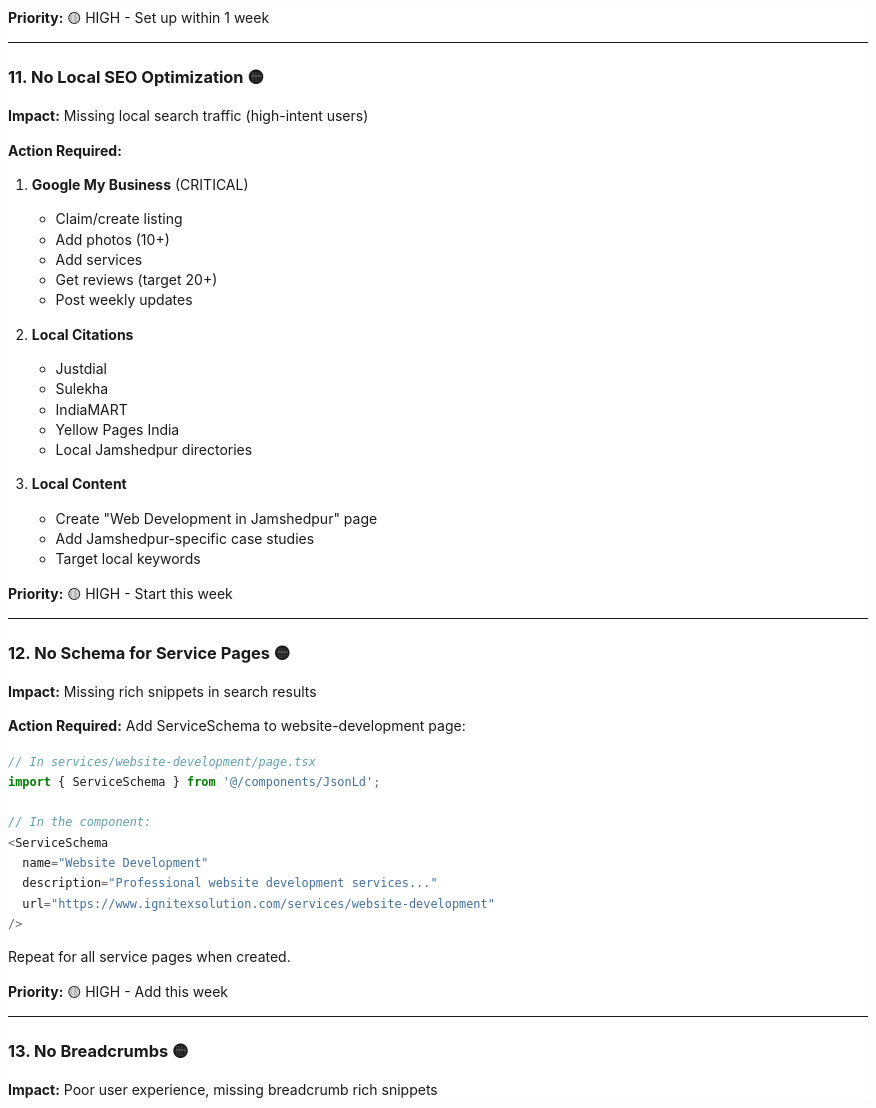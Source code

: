 **Priority:** 🟡 HIGH - Set up within 1 week

---

### 11. **No Local SEO Optimization** 🟡
**Impact:** Missing local search traffic (high-intent users)

**Action Required:**
1. **Google My Business** (CRITICAL)
   - Claim/create listing
   - Add photos (10+)
   - Add services
   - Get reviews (target 20+)
   - Post weekly updates

2. **Local Citations**
   - Justdial
   - Sulekha
   - IndiaMART
   - Yellow Pages India
   - Local Jamshedpur directories

3. **Local Content**
   - Create "Web Development in Jamshedpur" page
   - Add Jamshedpur-specific case studies
   - Target local keywords

**Priority:** 🟡 HIGH - Start this week

---

### 12. **No Schema for Service Pages** 🟡
**Impact:** Missing rich snippets in search results

**Action Required:**
Add ServiceSchema to website-development page:

```typescript
// In services/website-development/page.tsx
import { ServiceSchema } from '@/components/JsonLd';

// In the component:
<ServiceSchema
  name="Website Development"
  description="Professional website development services..."
  url="https://www.ignitexsolution.com/services/website-development"
/>
```

Repeat for all service pages when created.

**Priority:** 🟡 HIGH - Add this week

---

### 13. **No Breadcrumbs** 🟡
**Impact:** Poor user experience, missing breadcrumb rich snippets
